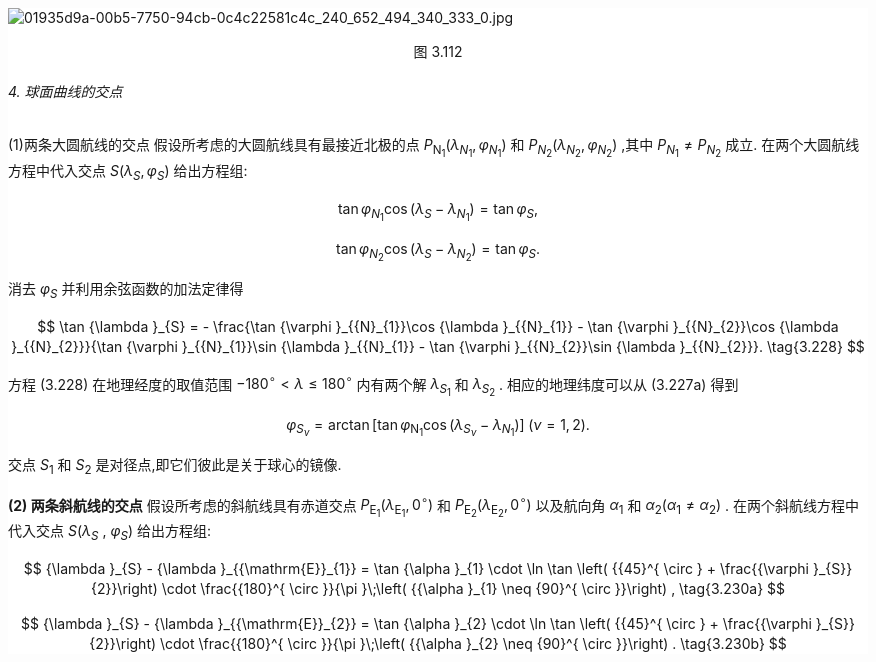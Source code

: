 ![01935d9a-00b5-7750-94cb-0c4c22581c4c_240_652_494_340_333_0.jpg](/images/01935d9a-00b5-7750-94cb-0c4c22581c4c_240_652_494_340_333_0.jpg)

<center>图 3.112</center>

###### 4. 球面曲线的交点

(1)两条大圆航线的交点 假设所考虑的大圆航线具有最接近北极的点 ${P}_{{\mathrm{N}}_{1}}\left( {{\lambda }_{{N}_{1}},{\varphi }_{{N}_{1}}}\right)$ 和 ${P}_{{N}_{2}}\left( {{\lambda }_{{N}_{2}},{\varphi }_{{N}_{2}}}\right)$ ,其中 ${P}_{{N}_{1}} \neq  {P}_{{N}_{2}}$ 成立. 在两个大圆航线方程中代入交点 $S\left( {{\lambda }_{S},{\varphi }_{S}}\right)$ 给出方程组:

$$
\tan {\varphi }_{{N}_{1}}\cos \left( {{\lambda }_{S} - {\lambda }_{{N}_{1}}}\right)  = \tan {\varphi }_{S}, \tag{3.227a}
$$

$$
\tan {\varphi }_{{N}_{2}}\cos \left( {{\lambda }_{S} - {\lambda }_{{N}_{2}}}\right)  = \tan {\varphi }_{S}. \tag{3.227b}
$$

消去 ${\varphi }_{S}$ 并利用余弦函数的加法定律得

$$
\tan {\lambda }_{S} =  - \frac{\tan {\varphi }_{{N}_{1}}\cos {\lambda }_{{N}_{1}} - \tan {\varphi }_{{N}_{2}}\cos {\lambda }_{{N}_{2}}}{\tan {\varphi }_{{N}_{1}}\sin {\lambda }_{{N}_{1}} - \tan {\varphi }_{{N}_{2}}\sin {\lambda }_{{N}_{2}}}. \tag{3.228}
$$

方程 (3.228) 在地理经度的取值范围 $- {180}^{ \circ  } < \lambda  \leq  {180}^{ \circ  }$ 内有两个解 ${\lambda }_{{S}_{1}}$ 和 ${\lambda }_{{S}_{2}}$ . 相应的地理纬度可以从 (3.227a) 得到

$$
{\varphi }_{{S}_{\nu }} = \arctan \left\lbrack  {\tan {\varphi }_{{\mathrm{N}}_{1}}\cos \left( {{\lambda }_{{S}_{\nu }} - {\lambda }_{{N}_{1}}}\right) }\right\rbrack  \;\left( {\nu  = 1,2}\right) . \tag{3.229}
$$

交点 ${S}_{1}$ 和 ${S}_{2}$ 是对径点,即它们彼此是关于球心的镜像.

**(2) 两条斜航线的交点** 假设所考虑的斜航线具有赤道交点 ${P}_{{\mathrm{E}}_{1}}\left( {{\lambda }_{{\mathrm{E}}_{1}},{0}^{ \circ  }}\right)$ 和 ${P}_{{\mathrm{E}}_{2}}\left( {{\lambda }_{{\mathrm{E}}_{2}},{0}^{ \circ  }}\right)$ 以及航向角 ${\alpha }_{1}$ 和 ${\alpha }_{2}\left( {{\alpha }_{1} \neq  {\alpha }_{2}}\right)$ . 在两个斜航线方程中代入交点 $S\left( {\lambda }_{S}\right.$ , $\left. {\varphi }_{S}\right)$ 给出方程组:

$$
{\lambda }_{S} - {\lambda }_{{\mathrm{E}}_{1}} = \tan {\alpha }_{1} \cdot  \ln \tan \left( {{45}^{ \circ  } + \frac{{\varphi }_{S}}{2}}\right)  \cdot  \frac{{180}^{ \circ  }}{\pi }\;\left( {{\alpha }_{1} \neq  {90}^{ \circ  }}\right) , \tag{3.230a}
$$

$$
{\lambda }_{S} - {\lambda }_{{\mathrm{E}}_{2}} = \tan {\alpha }_{2} \cdot  \ln \tan \left( {{45}^{ \circ  } + \frac{{\varphi }_{S}}{2}}\right)  \cdot  \frac{{180}^{ \circ  }}{\pi }\;\left( {{\alpha }_{2} \neq  {90}^{ \circ  }}\right) . \tag{3.230b}
$$
